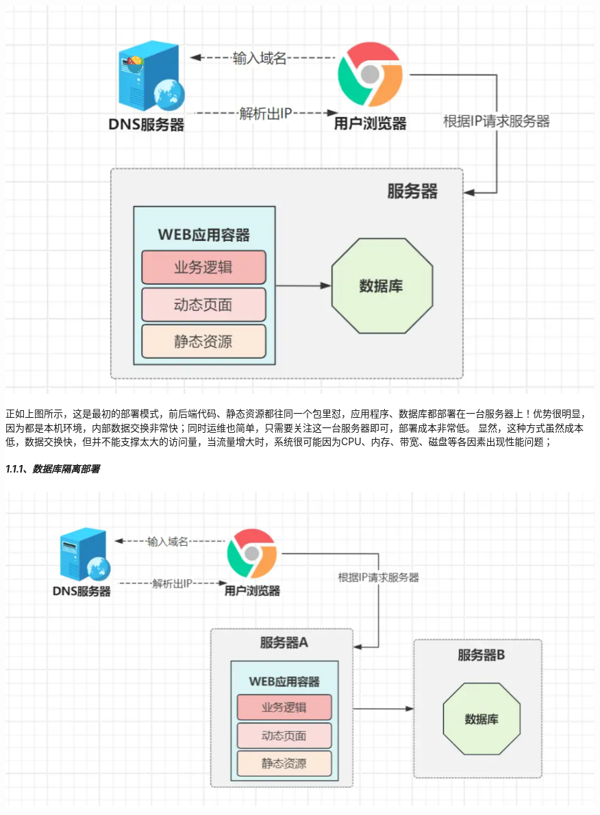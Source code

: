 <img src="..\picture service\类库\springcloud\2.png">

正如上图所示，这是最初的部署模式，前后端代码、静态资源都往同一个包里怼，应用程序、数据库都部署在一台服务器上！优势很明显，因为都是本机环境，内部数据交换非常快；同时运维也简单，只需要关注这一台服务器即可，部署成本非常低。
显然，这种方式虽然成本低，数据交换快，但并不能支撑太大的访问量，当流量增大时，系统很可能因为CPU、内存、带宽、磁盘等各因素出现性能问题；

##### 1.1.1、数据库隔离部署
<img src="..\picture service\类库\springcloud\3.png">

